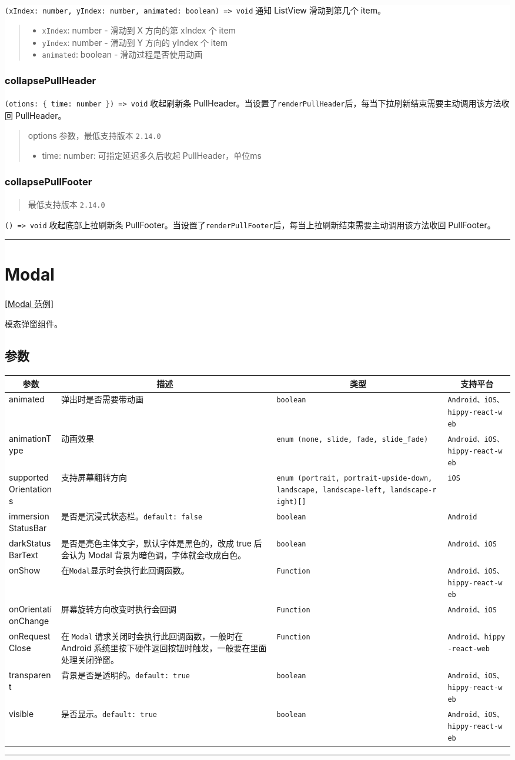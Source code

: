 `(xIndex: number, yIndex: number, animated: boolean) => void` 通知 ListView 滑动到第几个 item。

> * `xIndex`: number - 滑动到 X 方向的第 xIndex 个 item
> * `yIndex`: number - 滑动到 Y 方向的 yIndex 个 item
> * `animated`: boolean - 滑动过程是否使用动画

### collapsePullHeader

`(otions: { time: number }) => void` 收起刷新条 PullHeader。当设置了`renderPullHeader`后，每当下拉刷新结束需要主动调用该方法收回 PullHeader。

> options 参数，最低支持版本 `2.14.0`
>
>* time: number: 可指定延迟多久后收起 PullHeader，单位ms

### collapsePullFooter

> 最低支持版本 `2.14.0`

`() => void` 收起底部上拉刷新条 PullFooter。当设置了`renderPullFooter`后，每当上拉刷新结束需要主动调用该方法收回 PullFooter。

---

# Modal

[[Modal 范例]](//github.com/Tencent/Hippy/tree/master/examples/hippy-react-demo/src/components/Modal)

模态弹窗组件。

## 参数

| 参数                  | 描述                                                         | 类型                                                         | 支持平台 |
| --------------------- | ------------------------------------------------------------ | ------------------------------------------------------------ | -------- |
| animated              | 弹出时是否需要带动画                                                            | `boolean`                                                    | `Android、iOS、hippy-react-web` |
| animationType         | 动画效果                                                            | `enum (none, slide, fade, slide_fade)` | `Android、iOS、hippy-react-web` |
| supportedOrientations | 支持屏幕翻转方向                                                            | `enum (portrait, portrait-upside-down, landscape, landscape-left, landscape-right)[]` | `iOS`    |
| immersionStatusBar    | 是否是沉浸式状态栏。`default: false`                                        | `boolean`                                                    | `Android`    |
| darkStatusBarText     | 是否是亮色主体文字，默认字体是黑色的，改成 true 后会认为 Modal 背景为暗色调，字体就会改成白色。 | `boolean`                                                    | `Android、iOS`    |
| onShow                | 在`Modal`显示时会执行此回调函数。                            | `Function`                                                   | `Android、iOS、hippy-react-web` |
| onOrientationChange   | 屏幕旋转方向改变时执行会回调                       | `Function`                                                   | `Android、iOS`    |
| onRequestClose        | 在 `Modal` 请求关闭时会执行此回调函数，一般时在 Android 系统里按下硬件返回按钮时触发，一般要在里面处理关闭弹窗。 | `Function`                                                   | `Android、hippy-react-web` |
| transparent           | 背景是否是透明的。`default: true`                    | `boolean`                                                    | `Android、iOS、hippy-react-web` |
| visible               | 是否显示。`default: true`                                                    | `boolean`                                                    | `Android、iOS、hippy-react-web` |

---
